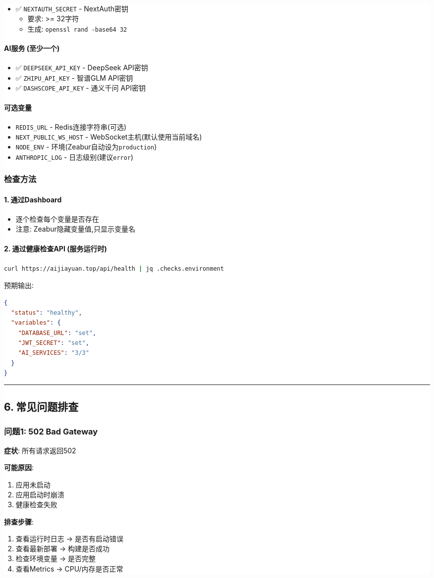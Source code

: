 - ✅ `NEXTAUTH_SECRET` - NextAuth密钥
  - 要求: >= 32字符
  - 生成: `openssl rand -base64 32`

#### AI服务 (至少一个)
- ✅ `DEEPSEEK_API_KEY` - DeepSeek API密钥
- ✅ `ZHIPU_API_KEY` - 智谱GLM API密钥
- ✅ `DASHSCOPE_API_KEY` - 通义千问 API密钥

#### 可选变量
- `REDIS_URL` - Redis连接字符串(可选)
- `NEXT_PUBLIC_WS_HOST` - WebSocket主机(默认使用当前域名)
- `NODE_ENV` - 环境(Zeabur自动设为`production`)
- `ANTHROPIC_LOG` - 日志级别(建议`error`)

### 检查方法

#### 1. 通过Dashboard
- 逐个检查每个变量是否存在
- 注意: Zeabur隐藏变量值,只显示变量名

#### 2. 通过健康检查API (服务运行时)
```bash
curl https://aijiayuan.top/api/health | jq .checks.environment
```

预期输出:
```json
{
  "status": "healthy",
  "variables": {
    "DATABASE_URL": "set",
    "JWT_SECRET": "set",
    "AI_SERVICES": "3/3"
  }
}
```

---

## 6. 常见问题排查

### 问题1: 502 Bad Gateway

**症状**: 所有请求返回502

**可能原因**:
1. 应用未启动
2. 应用启动时崩溃
3. 健康检查失败

**排查步骤**:
1. 查看运行时日志 → 是否有启动错误
2. 查看最新部署 → 构建是否成功
3. 检查环境变量 → 是否完整
4. 查看Metrics → CPU/内存是否正常
